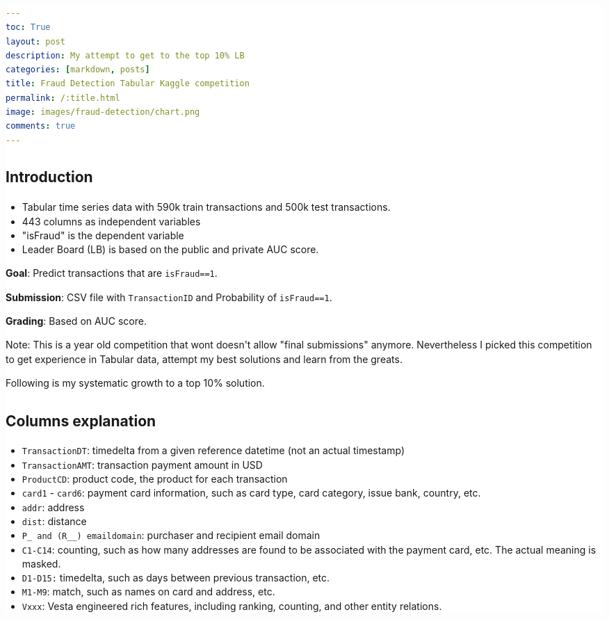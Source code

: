 ```yaml
---
toc: True
layout: post
description: My attempt to get to the top 10% LB
categories: [markdown, posts]
title: Fraud Detection Tabular Kaggle competition
permalink: /:title.html
image: images/fraud-detection/chart.png
comments: true
---
```



## **Introduction**

- Tabular time series data with 590k train transactions and 500k test
  transactions.
- 443 columns as independent variables
- "isFraud" is the dependent variable
- Leader Board (LB) is based on the public and private AUC score.

**Goal**: Predict transactions that are `isFraud==1`.

**Submission**: CSV file with `TransactionID` and Probability of
`isFraud==1`.

**Grading**: Based on AUC score.

Note: This is a year old competition that wont doesn't allow "final
submissions" anymore. Nevertheless I picked this competition to get
experience in Tabular data, attempt my best solutions and learn from
the greats.

Following is my systematic growth to a top 10% solution.


## **Columns explanation** 

- `TransactionDT`: timedelta from a given reference datetime (not an actual timestamp)
- `TransactionAMT`: transaction payment amount in USD
- `ProductCD`: product code, the product for each transaction
- `card1` - `card6`: payment card information, such as card type, card category, issue bank, country, etc.
- `addr`: address
- `dist`: distance
- `P_ and (R__) emaildomain`: purchaser and recipient email domain
- `C1-C14`: counting, such as how many addresses are found to be
associated with the payment card, etc. The actual meaning is masked.
- `D1-D15:` timedelta, such as days between previous transaction, etc.
- `M1-M9`: match, such as names on card and address, etc.
- `Vxxx`: Vesta engineered rich features, including ranking, counting, and
other entity relations.
